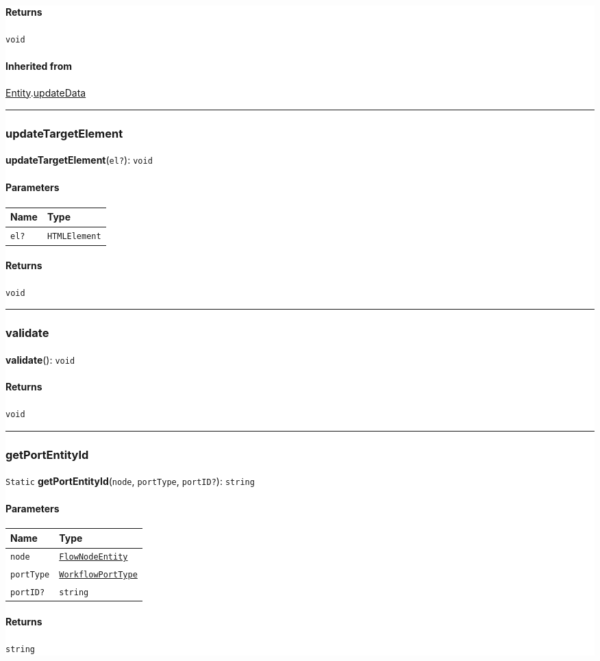 #### Returns

`void`

#### Inherited from

[Entity](/en/auto-docs/free-layout-editor/classes/Entity-1.md).[updateData](/en/auto-docs/free-layout-editor/classes/Entity-1.md#updatedata)

***

### updateTargetElement

**updateTargetElement**(`el?`): `void`

#### Parameters

| Name | Type |
| :------ | :------ |
| `el?` | `HTMLElement` |

#### Returns

`void`

***

### validate

**validate**(): `void`

#### Returns

`void`

***

### getPortEntityId

`Static` **getPortEntityId**(`node`, `portType`, `portID?`): `string`

#### Parameters

| Name | Type |
| :------ | :------ |
| `node` | [`FlowNodeEntity`](/en/auto-docs/free-layout-editor/classes/FlowNodeEntity-1.md) |
| `portType` | [`WorkflowPortType`](/en/auto-docs/free-layout-editor/types/WorkflowPortType.md) |
| `portID?` | `string` | `number` |

#### Returns

`string`
